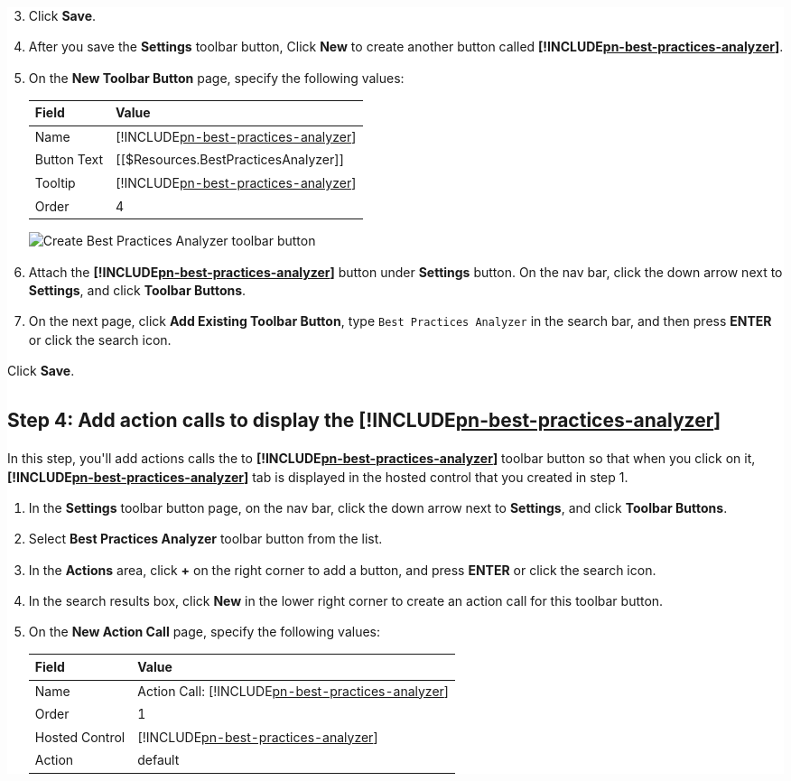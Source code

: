 3. Click **Save**.

4. After you save the **Settings** toolbar button, Click **New** to create another button called **[!INCLUDE[pn-best-practices-analyzer](../../includes/pn-best-practices-analyzer.md)]**.

5. On the **New Toolbar Button** page, specify the following values:  
  
    |Field|Value|  
    |-----------|-----------|  
    |Name|[!INCLUDE[pn-best-practices-analyzer](../../includes/pn-best-practices-analyzer.md)]|
    |Button Text|[[$Resources.BestPracticesAnalyzer]]|
    |Tooltip|[!INCLUDE[pn-best-practices-analyzer](../../includes/pn-best-practices-analyzer.md)]|  
    |Order|4|

    ![Create Best Practices Analyzer toolbar button](../media/usd-create-best-practices-analyzer-button.PNG "Create Best Practices Analyzer toolbar button")

6. Attach the  **[!INCLUDE[pn-best-practices-analyzer](../../includes/pn-best-practices-analyzer.md)]** button under **Settings** button. On the nav bar, click the down arrow next to **Settings**, and click **Toolbar Buttons**.  

7. On the next page, click **Add Existing Toolbar Button**, type `Best Practices Analyzer` in the search bar, and then press **ENTER** or click the search icon.

Click **Save**.

<a name="Step4"></a>   
## Step 4: Add action calls to display the [!INCLUDE[pn-best-practices-analyzer](../../includes/pn-best-practices-analyzer.md)]

In this step, you'll add actions calls the to **[!INCLUDE[pn-best-practices-analyzer](../../includes/pn-best-practices-analyzer.md)]** toolbar button so that when you click on it, **[!INCLUDE[pn-best-practices-analyzer](../../includes/pn-best-practices-analyzer.md)]** tab is displayed in the hosted control that you created in step 1.

1. In the **Settings** toolbar button page, on the nav bar, click the down arrow next to **Settings**, and click **Toolbar Buttons**.

2. Select **Best Practices Analyzer** toolbar button from the list.
  
3. In the **Actions** area, click **+** on the right corner to add a button, and press **ENTER** or click the search icon.  
  
4. In the search results box, click **New** in the lower right corner to create an action call for this toolbar button.
  
5. On the **New Action Call** page, specify the following values:
  
    |Field|Value|  
    |-----------|-----------|  
    |Name|Action Call: [!INCLUDE[pn-best-practices-analyzer](../../includes/pn-best-practices-analyzer.md)]|  
    |Order|1|  
    |Hosted Control| [!INCLUDE[pn-best-practices-analyzer](../../includes/pn-best-practices-analyzer.md)] |  
    |Action|default|
